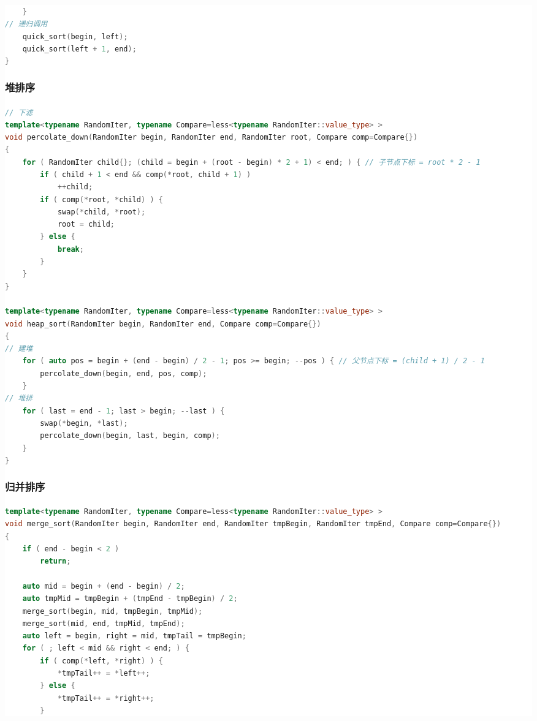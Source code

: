```cpp
    }
// 递归调用
    quick_sort(begin, left);
    quick_sort(left + 1, end);
}
```

### 堆排序

```cpp
// 下滤
template<typename RandomIter, typename Compare=less<typename RandomIter::value_type> >
void percolate_down(RandomIter begin, RandomIter end, RandomIter root, Compare comp=Compare{})
{
    for ( RandomIter child{}; (child = begin + (root - begin) * 2 + 1) < end; ) { // 子节点下标 = root * 2 - 1
        if ( child + 1 < end && comp(*root, child + 1) )
            ++child;
        if ( comp(*root, *child) ) {
            swap(*child, *root);
            root = child;
        } else {
            break;
        }
    }
}

template<typename RandomIter, typename Compare=less<typename RandomIter::value_type> >
void heap_sort(RandomIter begin, RandomIter end, Compare comp=Compare{})
{
// 建堆
    for ( auto pos = begin + (end - begin) / 2 - 1; pos >= begin; --pos ) { // 父节点下标 = (child + 1) / 2 - 1
        percolate_down(begin, end, pos, comp);
    }
// 堆排
    for ( last = end - 1; last > begin; --last ) {
        swap(*begin, *last);
        percolate_down(begin, last, begin, comp);
    }
}
```

### 归并排序

```cpp
template<typename RandomIter, typename Compare=less<typename RandomIter::value_type> >
void merge_sort(RandomIter begin, RandomIter end, RandomIter tmpBegin, RandomIter tmpEnd, Compare comp=Compare{})
{
    if ( end - begin < 2 )
        return;

    auto mid = begin + (end - begin) / 2;
    auto tmpMid = tmpBegin + (tmpEnd - tmpBegin) / 2;
    merge_sort(begin, mid, tmpBegin, tmpMid);
    merge_sort(mid, end, tmpMid, tmpEnd);
    auto left = begin, right = mid, tmpTail = tmpBegin;
    for ( ; left < mid && right < end; ) {
        if ( comp(*left, *right) ) {
            *tmpTail++ = *left++;
        } else {
            *tmpTail++ = *right++;
        }
```